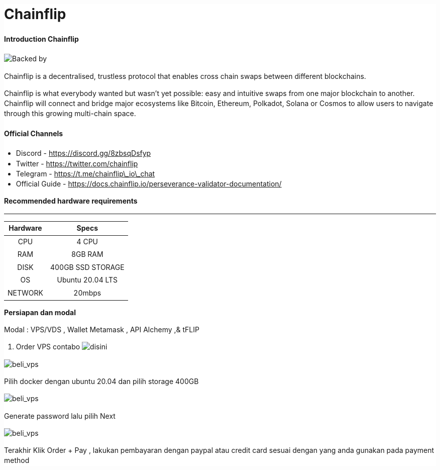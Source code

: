 # Chainflip

#### Introduction Chainflip

![Backed by](../chainflip/images/1\_54CppJ\_KAWWDtB6UH--b-A.webp)

Chainflip is a decentralised, trustless protocol that enables cross chain swaps between different blockchains.

Chainflip is what everybody wanted but wasn’t yet possible: easy and intuitive swaps from one major blockchain to another. Chainflip will connect and bridge major ecosystems like Bitcoin, Ethereum, Polkadot, Solana or Cosmos to allow users to navigate through this growing multi-chain space.

#### Official Channels

* Discord - https://discord.gg/8zbsqDsfyp
* Twitter - https://twitter.com/chainflip
* Telegram - https://t.me/chainflip\_io\_chat
* Official Guide - https://docs.chainflip.io/perseverance-validator-documentation/

**Recommended hardware requirements**

***

| Hardware |       Specs       |
| :------: | :---------------: |
|    CPU   |       4 CPU       |
|    RAM   |      8GB RAM      |
|   DISK   | 400GB SSD STORAGE |
|    OS    |  Ubuntu 20.04 LTS |
|  NETWORK |       20mbps      |

**Persiapan dan modal**

Modal : VPS/VDS , Wallet Metamask , API Alchemy ,& tFLIP

1. Order VPS contabo ![disini](https://contabo.com/en/vps/vps-m-ssd/?image=docker.267.1470\&qty=1\&contract=1\&storage-type=vps-m-400-gb-ssd)

![beli\_vps](../chainflip/images/Screenshot\_3.png)

Pilih docker dengan ubuntu 20.04 dan pilih storage 400GB

![beli\_vps](../chainflip/images/Screenshot\_1.png)

Generate password lalu pilih Next

![beli\_vps](../chainflip/images/Screenshot\_2.png)

Terakhir Klik Order + Pay , lakukan pembayaran dengan paypal atau credit card sesuai dengan yang anda gunakan pada payment method
